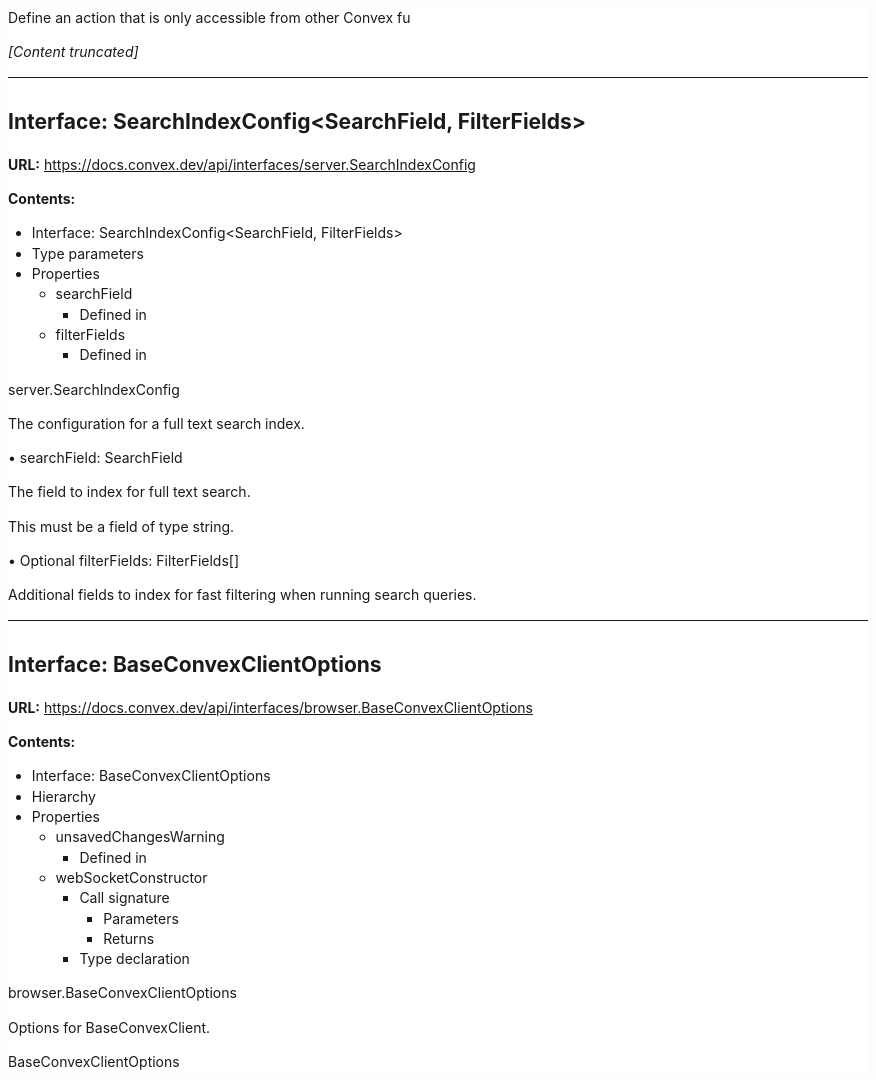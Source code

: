 Define an action that is only accessible from other Convex fu

*[Content truncated]*

---

## Interface: SearchIndexConfig<SearchField, FilterFields>

**URL:** https://docs.convex.dev/api/interfaces/server.SearchIndexConfig

**Contents:**
- Interface: SearchIndexConfig<SearchField, FilterFields>
- Type parameters​
- Properties​
  - searchField​
    - Defined in​
  - filterFields​
    - Defined in​

server.SearchIndexConfig

The configuration for a full text search index.

• searchField: SearchField

The field to index for full text search.

This must be a field of type string.

• Optional filterFields: FilterFields[]

Additional fields to index for fast filtering when running search queries.

---

## Interface: BaseConvexClientOptions

**URL:** https://docs.convex.dev/api/interfaces/browser.BaseConvexClientOptions

**Contents:**
- Interface: BaseConvexClientOptions
- Hierarchy​
- Properties​
  - unsavedChangesWarning​
    - Defined in​
  - webSocketConstructor​
    - Call signature​
      - Parameters​
      - Returns​
    - Type declaration​

browser.BaseConvexClientOptions

Options for BaseConvexClient.

BaseConvexClientOptions
